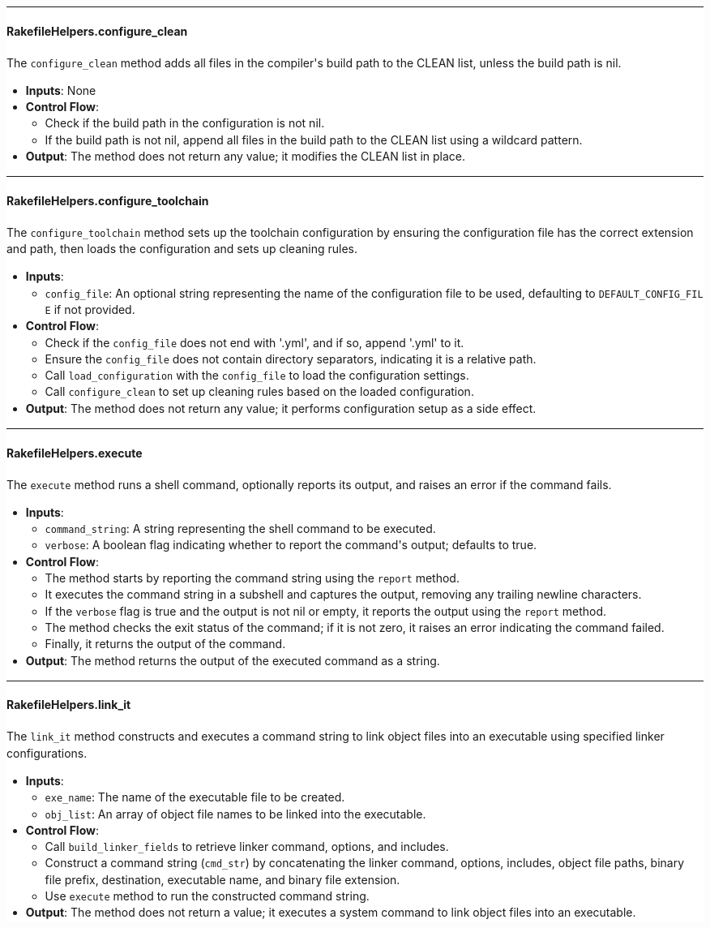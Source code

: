 
---
#### RakefileHelpers\.configure\_clean
The `configure_clean` method adds all files in the compiler's build path to the CLEAN list, unless the build path is nil.
- **Inputs**: None
- **Control Flow**:
    - Check if the build path in the configuration is not nil.
    - If the build path is not nil, append all files in the build path to the CLEAN list using a wildcard pattern.
- **Output**: The method does not return any value; it modifies the CLEAN list in place.


---
#### RakefileHelpers\.configure\_toolchain
The `configure_toolchain` method sets up the toolchain configuration by ensuring the configuration file has the correct extension and path, then loads the configuration and sets up cleaning rules.
- **Inputs**:
    - `config_file`: An optional string representing the name of the configuration file to be used, defaulting to `DEFAULT_CONFIG_FILE` if not provided.
- **Control Flow**:
    - Check if the `config_file` does not end with '.yml', and if so, append '.yml' to it.
    - Ensure the `config_file` does not contain directory separators, indicating it is a relative path.
    - Call `load_configuration` with the `config_file` to load the configuration settings.
    - Call `configure_clean` to set up cleaning rules based on the loaded configuration.
- **Output**: The method does not return any value; it performs configuration setup as a side effect.


---
#### RakefileHelpers\.execute
The `execute` method runs a shell command, optionally reports its output, and raises an error if the command fails.
- **Inputs**:
    - `command_string`: A string representing the shell command to be executed.
    - `verbose`: A boolean flag indicating whether to report the command's output; defaults to true.
- **Control Flow**:
    - The method starts by reporting the command string using the `report` method.
    - It executes the command string in a subshell and captures the output, removing any trailing newline characters.
    - If the `verbose` flag is true and the output is not nil or empty, it reports the output using the `report` method.
    - The method checks the exit status of the command; if it is not zero, it raises an error indicating the command failed.
    - Finally, it returns the output of the command.
- **Output**: The method returns the output of the executed command as a string.


---
#### RakefileHelpers\.link\_it
The `link_it` method constructs and executes a command string to link object files into an executable using specified linker configurations.
- **Inputs**:
    - `exe_name`: The name of the executable file to be created.
    - `obj_list`: An array of object file names to be linked into the executable.
- **Control Flow**:
    - Call `build_linker_fields` to retrieve linker command, options, and includes.
    - Construct a command string (`cmd_str`) by concatenating the linker command, options, includes, object file paths, binary file prefix, destination, executable name, and binary file extension.
    - Use `execute` method to run the constructed command string.
- **Output**: The method does not return a value; it executes a system command to link object files into an executable.
